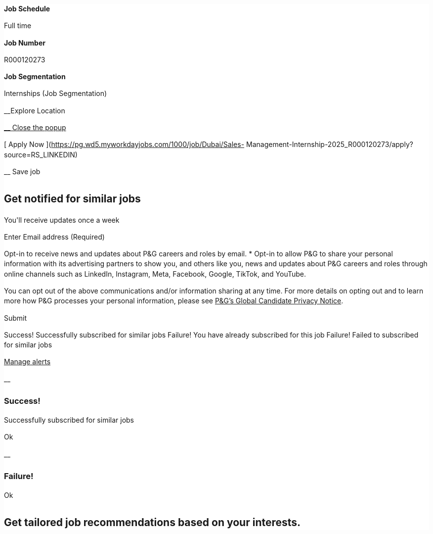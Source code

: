 **Job Schedule**

Full time

**Job Number**

R000120273

**Job Segmentation**

Internships (Job Segmentation)

__Explore Location

[ __ Close the popup  ](javascript:void\(0\))

[ Apply Now ](https://pg.wd5.myworkdayjobs.com/1000/job/Dubai/Sales-
Management-Internship-2025_R000120273/apply?source=RS_LINKEDIN)

__ Save job

##  Get notified for similar jobs

You'll receive updates once a week

Enter Email address (Required)

Opt-in to receive news and updates about P&G careers and roles by email. *
Opt-in to allow P&G to share your personal information with its advertising
partners to show you, and others like you, news and updates about P&G careers
and roles through online channels such as LinkedIn, Instagram, Meta, Facebook,
Google, TikTok, and YouTube.  
  
You can opt out of the above communications and/or information sharing at any
time. For more details on opting out and to learn more how P&G processes your
personal information, please see [P&G’s Global Candidate Privacy
Notice](https://privacypolicy.pg.com/employee/candidate/).

Submit

Success! Successfully subscribed for similar jobs  Failure! You have already
subscribed for this job  Failure! Failed to subscribed for similar jobs

[ Manage alerts  ](javascript:void\(0\))

__

### Success!

Successfully subscribed for similar jobs

Ok

__

### Failure!

Ok

##  Get tailored job recommendations based on your interests.
